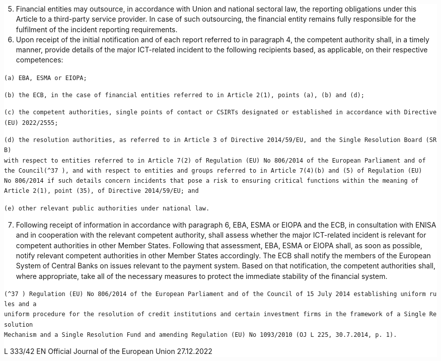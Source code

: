 ```
```
5. Financial entities may outsource, in accordance with Union and national sectoral law, the reporting obligations under
this Article to a third-party service provider. In case of such outsourcing, the financial entity remains fully responsible for
the fulfilment of the incident reporting requirements.
6. Upon receipt of the initial notification and of each report referred to in paragraph 4, the competent authority shall, in
a timely manner, provide details of the major ICT-related incident to the following recipients based, as applicable, on their
respective competences:

```
(a) EBA, ESMA or EIOPA;
```
```
(b) the ECB, in the case of financial entities referred to in Article 2(1), points (a), (b) and (d);
```
```
(c) the competent authorities, single points of contact or CSIRTs designated or established in accordance with Directive
(EU) 2022/2555;
```
```
(d) the resolution authorities, as referred to in Article 3 of Directive 2014/59/EU, and the Single Resolution Board (SRB)
with respect to entities referred to in Article 7(2) of Regulation (EU) No 806/2014 of the European Parliament and of
the Council(^37 ), and with respect to entities and groups referred to in Article 7(4)(b) and (5) of Regulation (EU)
No 806/2014 if such details concern incidents that pose a risk to ensuring critical functions within the meaning of
Article 2(1), point (35), of Directive 2014/59/EU; and
```
```
(e) other relevant public authorities under national law.
```
7. Following receipt of information in accordance with paragraph 6, EBA, ESMA or EIOPA and the ECB, in consultation
with ENISA and in cooperation with the relevant competent authority, shall assess whether the major ICT-related incident is
relevant for competent authorities in other Member States. Following that assessment, EBA, ESMA or EIOPA shall, as soon
as possible, notify relevant competent authorities in other Member States accordingly. The ECB shall notify the members of
the European System of Central Banks on issues relevant to the payment system. Based on that notification, the competent
authorities shall, where appropriate, take all of the necessary measures to protect the immediate stability of the financial
system.

```
(^37 ) Regulation (EU) No 806/2014 of the European Parliament and of the Council of 15 July 2014 establishing uniform rules and a
uniform procedure for the resolution of credit institutions and certain investment firms in the framework of a Single Resolution
Mechanism and a Single Resolution Fund and amending Regulation (EU) No 1093/2010 (OJ L 225, 30.7.2014, p. 1).
```
L 333/42 EN Official Journal of the European Union 27.12.2022

